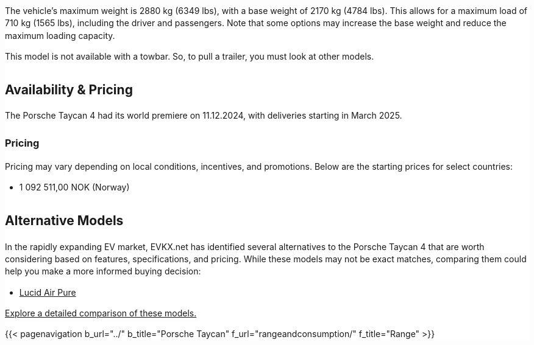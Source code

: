 The vehicle’s maximum weight is 2880 kg (6349 lbs), with a base weight of 2170 kg (4784 lbs). This allows for a maximum load of 710 kg (1565 lbs), including the driver and passengers. Note that some options may increase the base weight and reduce the maximum loading capacity.

This model is not available with a towbar. So, to pull a trailer, you must look at other models.

## Availability & Pricing

The Porsche Taycan 4 had its world premiere on 11.12.2024, with deliveries starting in March 2025.

### Pricing

Pricing may vary depending on local conditions, incentives, and promotions. Below are the starting prices for select countries:

- 1 092 511,00 NOK (Norway)

## Alternative Models

In the rapidly expanding EV market, EVKX.net has identified several alternatives to the Porsche Taycan 4 that are worth considering based on features, specifications, and pricing. While these models may not be exact matches, comparing them could help you make a more informed buying decision:

- [Lucid Air Pure](/models/lucid/air/air_pure/)

<a href="https://db.evkx.net/evcompare?evs=40dc9c%2cc21847" target="_blank">Explore a detailed comparison of these models.</a>

{{< pagenavigation b_url="../" b_title="Porsche Taycan" f_url="rangeandconsumption/" f_title="Range" >}}
